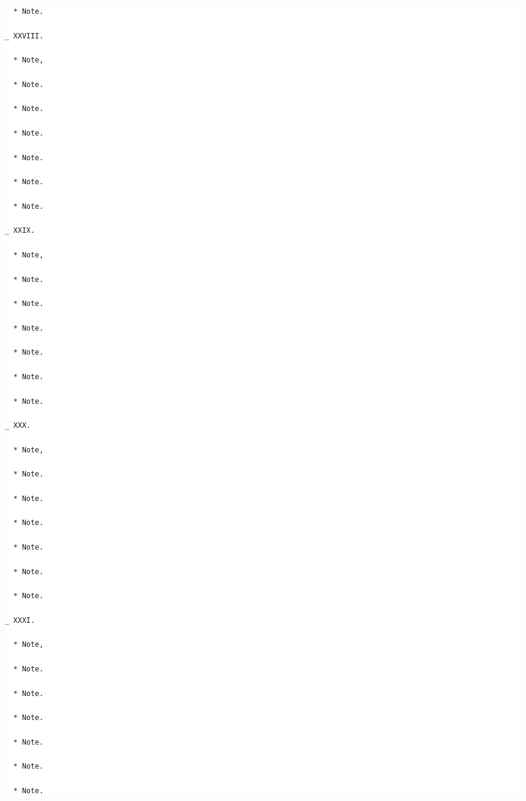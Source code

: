      * Note.

    _ XXVIII.

      * Note,

      * Note.

      * Note.

      * Note.

      * Note.

      * Note.

      * Note.

    _ XXIX.

      * Note,

      * Note.

      * Note.

      * Note.

      * Note.

      * Note.

      * Note.

    _ XXX.

      * Note,

      * Note.

      * Note.

      * Note.

      * Note.

      * Note.

      * Note.

    _ XXXI.

      * Note,

      * Note.

      * Note.

      * Note.

      * Note.

      * Note.

      * Note.
